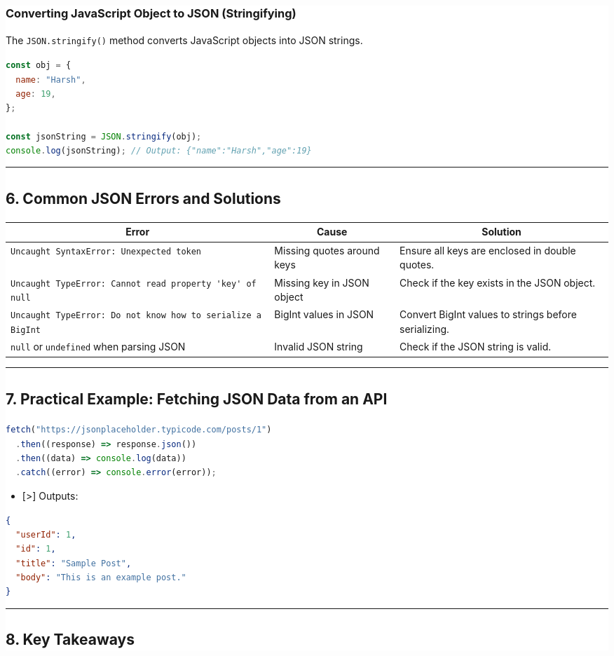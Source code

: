 
### Converting JavaScript Object to JSON (Stringifying)

The `JSON.stringify()` method converts JavaScript objects into JSON strings.

```js
const obj = {
  name: "Harsh",
  age: 19,
};

const jsonString = JSON.stringify(obj);
console.log(jsonString); // Output: {"name":"Harsh","age":19}
```

---

## 6. Common JSON Errors and Solutions

| **Error**                                                   | **Cause**                  | **Solution**                                         |
| ----------------------------------------------------------- | -------------------------- | ---------------------------------------------------- |
| `Uncaught SyntaxError: Unexpected token`                    | Missing quotes around keys | Ensure all keys are enclosed in double quotes.       |
| `Uncaught TypeError: Cannot read property 'key' of null`    | Missing key in JSON object | Check if the key exists in the JSON object.          |
| `Uncaught TypeError: Do not know how to serialize a BigInt` | BigInt values in JSON      | Convert BigInt values to strings before serializing. |
| `null` or `undefined` when parsing JSON                     | Invalid JSON string        | Check if the JSON string is valid.                   |

---

## 7. Practical Example: Fetching JSON Data from an API

```js
fetch("https://jsonplaceholder.typicode.com/posts/1")
  .then((response) => response.json())
  .then((data) => console.log(data))
  .catch((error) => console.error(error));
```

- [>] Outputs:

```json
{
  "userId": 1,
  "id": 1,
  "title": "Sample Post",
  "body": "This is an example post."
}
```

---

## 8. Key Takeaways
